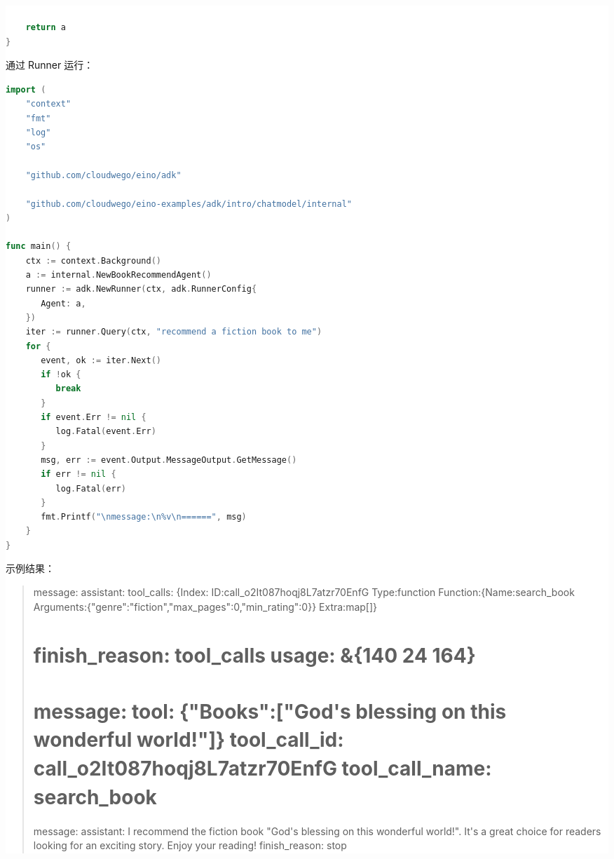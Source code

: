 ```go

    return a
}
```

通过 Runner 运行：

```go
import (
    "context"
    "fmt"
    "log"
    "os"

    "github.com/cloudwego/eino/adk"

    "github.com/cloudwego/eino-examples/adk/intro/chatmodel/internal"
)

func main() {
    ctx := context.Background()
    a := internal.NewBookRecommendAgent()
    runner := adk.NewRunner(ctx, adk.RunnerConfig{
       Agent: a,
    })
    iter := runner.Query(ctx, "recommend a fiction book to me")
    for {
       event, ok := iter.Next()
       if !ok {
          break
       }
       if event.Err != nil {
          log.Fatal(event.Err)
       }
       msg, err := event.Output.MessageOutput.GetMessage()
       if err != nil {
          log.Fatal(err)
       }
       fmt.Printf("\nmessage:\n%v\n======", msg)
    }
}
```

示例结果：

> message:
> assistant:
> tool_calls:
> {Index:<nil> ID:call_o2It087hoqj8L7atzr70EnfG Type:function Function:{Name:search_book Arguments:{"genre":"fiction","max_pages":0,"min_rating":0}} Extra:map[]}
>
> finish_reason: tool_calls
> usage: &{140 24 164}
> ======
>
> message:
> tool: {"Books":["God's blessing on this wonderful world!"]}
> tool_call_id: call_o2It087hoqj8L7atzr70EnfG
> tool_call_name: search_book
> ======
>
> message:
> assistant: I recommend the fiction book "God's blessing on this wonderful world!". It's a great choice for readers looking for an exciting story. Enjoy your reading!
> finish_reason: stop